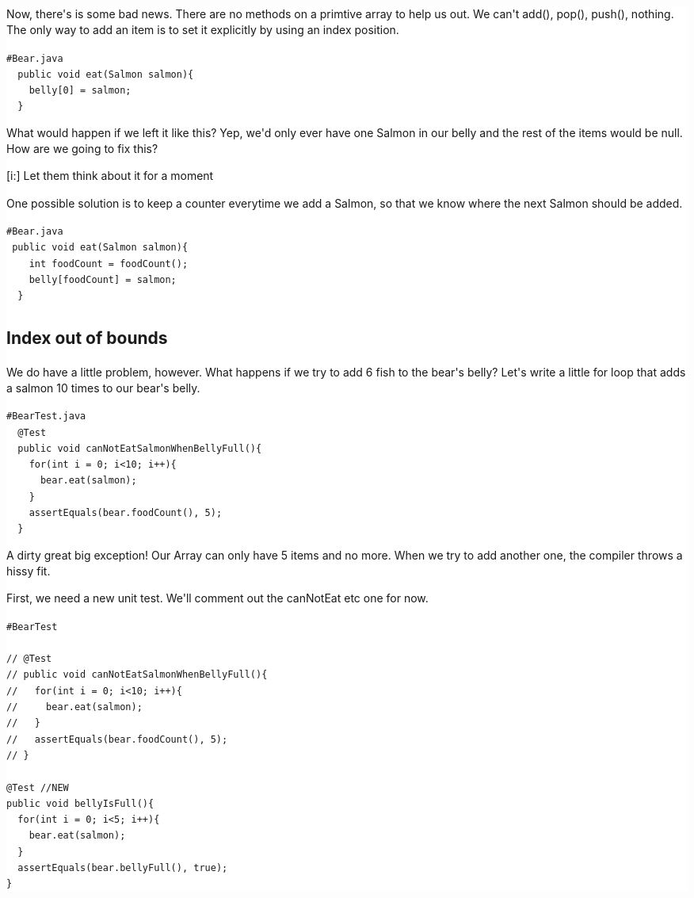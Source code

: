 Now, there's is some bad news. There are no methods on a primtive array to help us out. We can't add(), pop(), push(), nothing. The only way to add an item is to set it explicitly by using an index position.

```
#Bear.java
  public void eat(Salmon salmon){
    belly[0] = salmon;
  }
```
What would happen if we left it like this? Yep, we'd only ever have one Salmon in our belly and the rest of the items would be null. How are we going to fix this?

[i:] Let them think about it for a moment

One possible solution is to keep a counter everytime we add a Salmon, so that we know where the next Salmon should be added.

```
#Bear.java
 public void eat(Salmon salmon){
    int foodCount = foodCount();
    belly[foodCount] = salmon;
  }
```

## Index out of bounds

We do have a little problem, however. What happens if we try to add 6 fish to the bear's belly? Let's write a little for loop that adds a salmon 10 times to our bear's belly.

```
#BearTest.java
  @Test
  public void canNotEatSalmonWhenBellyFull(){
    for(int i = 0; i<10; i++){
      bear.eat(salmon);
    }
    assertEquals(bear.foodCount(), 5);
  }
```

A dirty great big exception! Our Array can only have 5 items and no more. When we try to add another one, the compiler throws a hissy fit. 

First, we need a new unit test. We'll comment out the canNotEat etc one for now.

```
#BearTest

// @Test
// public void canNotEatSalmonWhenBellyFull(){
//   for(int i = 0; i<10; i++){
//     bear.eat(salmon);
//   }
//   assertEquals(bear.foodCount(), 5);
// }

@Test //NEW
public void bellyIsFull(){
  for(int i = 0; i<5; i++){
    bear.eat(salmon);
  }
  assertEquals(bear.bellyFull(), true);
}
```
